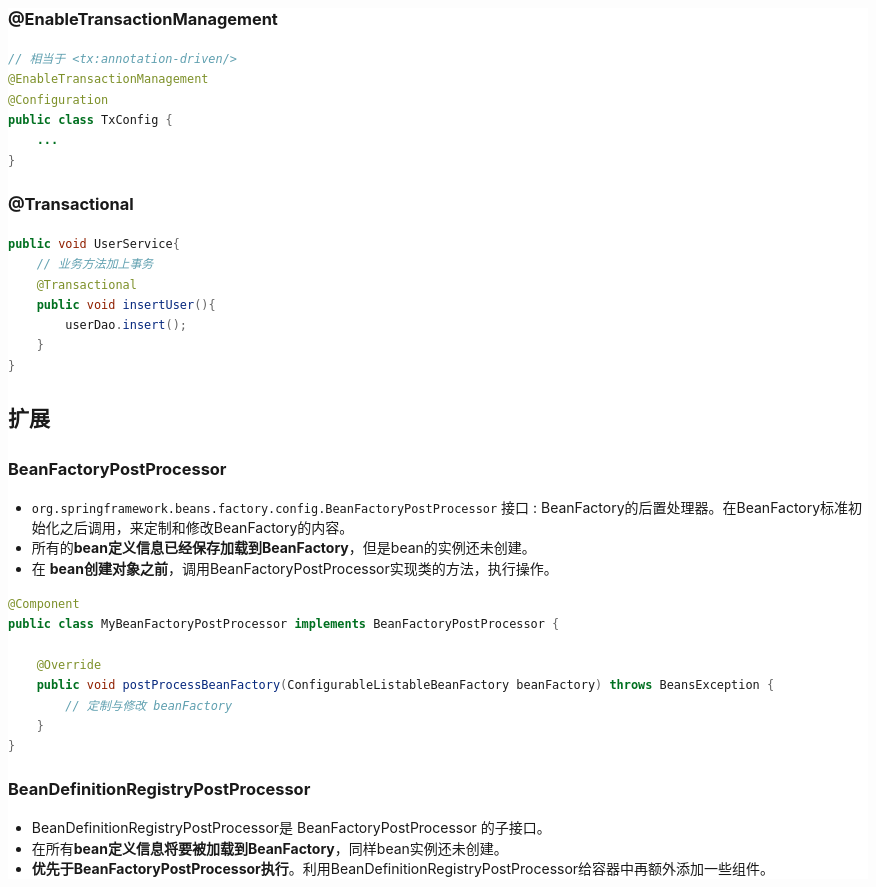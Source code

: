 ### @EnableTransactionManagement

```java
// 相当于 <tx:annotation-driven/>
@EnableTransactionManagement
@Configuration
public class TxConfig {
	...
}
```



### @Transactional

```java
public void UserService{
    // 业务方法加上事务
    @Transactional
    public void insertUser(){
        userDao.insert();
    }
}
```



## 扩展

### BeanFactoryPostProcessor

* `org.springframework.beans.factory.config.BeanFactoryPostProcessor` 接口 : BeanFactory的后置处理器。在BeanFactory标准初始化之后调用，来定制和修改BeanFactory的内容。
* 所有的**bean定义信息已经保存加载到BeanFactory**，但是bean的实例还未创建。
* 在 **bean创建对象之前**，调用BeanFactoryPostProcessor实现类的方法，执行操作。

```java
@Component
public class MyBeanFactoryPostProcessor implements BeanFactoryPostProcessor {
    
    @Override
    public void postProcessBeanFactory(ConfigurableListableBeanFactory beanFactory) throws BeansException {
        // 定制与修改 beanFactory
    }
}
```



 ### BeanDefinitionRegistryPostProcessor

* BeanDefinitionRegistryPostProcessor是 BeanFactoryPostProcessor 的子接口。
* 在所有**bean定义信息将要被加载到BeanFactory**，同样bean实例还未创建。
* **优先于BeanFactoryPostProcessor执行**。利用BeanDefinitionRegistryPostProcessor给容器中再额外添加一些组件。
